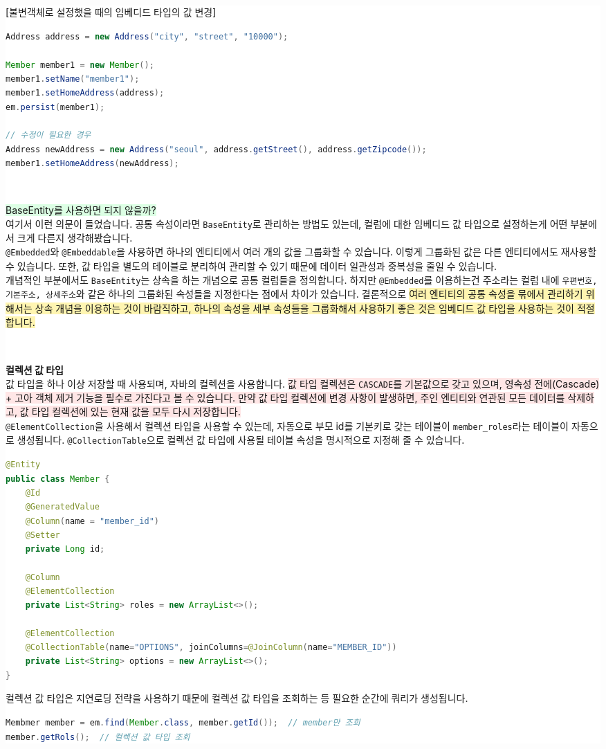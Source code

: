 [불변객체로 설정했을 때의 임베디드 타입의 값 변경]
```java
Address address = new Address("city", "street", "10000");

Member member1 = new Member();
member1.setName("member1");
member1.setHomeAddress(address);
em.persist(member1);
        
// 수정이 필요한 경우
Address newAddress = new Address("seoul", address.getStreet(), address.getZipcode());
member1.setHomeAddress(newAddress);
```

<br>

<span style="background-color:#DCFFE4">BaseEntity를 사용하면 되지 않을까?</span>  
여기서 이런 의문이 들었습니다. 공통 속성이라면 ```BaseEntity```로 관리하는 방법도 있는데, 컬럼에 대한 임베디드 값 타입으로 설정하는게 어떤 부분에서 크게 다른지 생각해봤습니다.  
```@Embedded```와 ```@Embeddable```을 사용하면 하나의 엔티티에서 여러 개의 값을 그룹화할 수 있습니다. 이렇게 그룹화된 값은 다른 엔티티에서도 재사용할 수 있습니다. 또한, 값 타입을 별도의 테이블로 분리하여 관리할 수 있기 때문에 데이터 일관성과 중복성을 줄일 수 있습니다.  
개념적인 부분에서도 ```BaseEntity```는 상속을 하는 개념으로 공통 컬럼들을 정의합니다. 하지만 ```@Embedded```를 이용하는건 주소라는 컬럼 내에 ```우편번호, 기본주소, 상세주소```와 같은 하나의 그룹화된 속성들을 지정한다는 점에서 차이가 있습니다. 결론적으로 <span style="background-color:#fff5b1">여러 엔티티의 공통 속성을 묶에서 관리하기 위해서는 상속 개념을 이용하는 것이 바람직하고, 하나의 속성을 세부 속성들을 그룹화해서 사용하기 좋은 것은 임베디드 값 타입을 사용하는 것이 적절합니다.</span>

<br>

**컬렉션 값 타입**  
값 타입을 하나 이상 저장할 때 사용되며, 자바의 컬렉션을 사용합니다. <span style="background-color:#FFE6E6">값 타입 컬렉션은 ```CASCADE```를 기본값으로 갖고 있으며, 영속성 전에(Cascade) + 고아 객체 제거 기능을 필수로 가진다고 볼 수 있습니다. 만약 값 타입 컬렉션에 변경 사항이 발생하면, 주인 엔티티와 연관된 모든 데이터를 삭제하고, 값 타입 컬렉션에 있는 현재 값을 모두 다시 저장합니다.</span>   
```@ElementCollection```을 사용해서 컬렉션 타입을 사용할 수 있는데, 자동으로 부모 id를 기본키로 갖는 테이블이 ```member_roles```라는 테이블이 자동으로 생성됩니다. ```@CollectionTable```으로 컬렉션 값 타입에 사용될 테이블 속성을 명시적으로 지정해 줄 수 있습니다.
```java
@Entity
public class Member {
    @Id
    @GeneratedValue
    @Column(name = "member_id")
    @Setter
    private Long id;
  
    @Column
    @ElementCollection
    private List<String> roles = new ArrayList<>();
    
    @ElementCollection 
    @CollectionTable(name="OPTIONS", joinColumns=@JoinColumn(name="MEMBER_ID")) 
    private List<String> options = new ArrayList<>();
}
```
컬렉션 값 타입은 지연로딩 전략을 사용하기 때문에 컬렉션 값 타입을 조회하는 등 필요한 순간에 쿼리가 생성됩니다.
```java
Membmer member = em.find(Member.class, member.getId());  // member만 조회
member.getRols();  // 컬렉션 값 타입 조회
```
